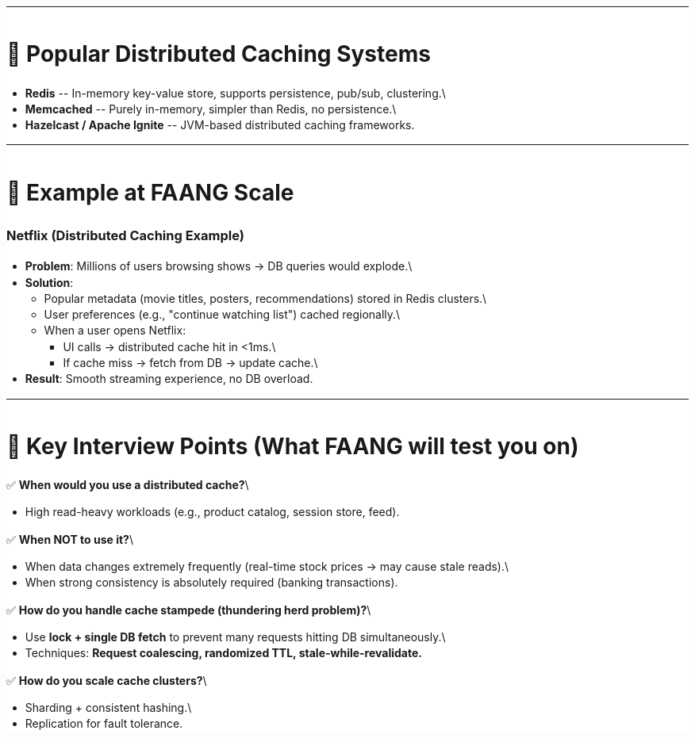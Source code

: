 ------------------------------------------------------------------------

# 🔹 Popular Distributed Caching Systems

-   **Redis** -- In-memory key-value store, supports persistence,
    pub/sub, clustering.\
-   **Memcached** -- Purely in-memory, simpler than Redis, no
    persistence.\
-   **Hazelcast / Apache Ignite** -- JVM-based distributed caching
    frameworks.

------------------------------------------------------------------------

# 🔹 Example at FAANG Scale

### Netflix (Distributed Caching Example)

-   **Problem**: Millions of users browsing shows → DB queries would
    explode.\
-   **Solution**:
    -   Popular metadata (movie titles, posters, recommendations) stored
        in Redis clusters.\
    -   User preferences (e.g., "continue watching list") cached
        regionally.\
    -   When a user opens Netflix:
        -   UI calls → distributed cache hit in \<1ms.\
        -   If cache miss → fetch from DB → update cache.\
-   **Result**: Smooth streaming experience, no DB overload.

------------------------------------------------------------------------

# 🔹 Key Interview Points (What FAANG will test you on)

✅ **When would you use a distributed cache?**\
- High read-heavy workloads (e.g., product catalog, session store,
feed).

✅ **When NOT to use it?**\
- When data changes extremely frequently (real-time stock prices → may
cause stale reads).\
- When strong consistency is absolutely required (banking transactions).

✅ **How do you handle cache stampede (thundering herd problem)?**\
- Use **lock + single DB fetch** to prevent many requests hitting DB
simultaneously.\
- Techniques: **Request coalescing, randomized TTL,
stale-while-revalidate.**

✅ **How do you scale cache clusters?**\
- Sharding + consistent hashing.\
- Replication for fault tolerance.
